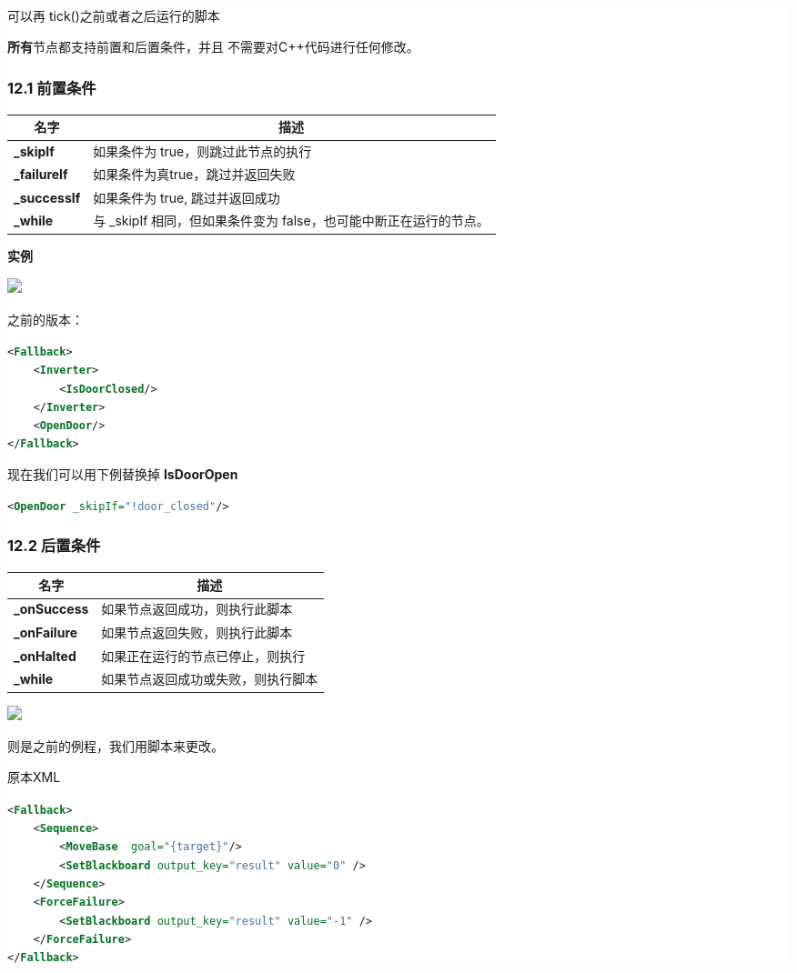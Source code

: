 可以再 tick()之前或者之后运行的脚本

**所有**节点都支持前置和后置条件，并且 不需要对C++代码进行任何修改。

### 12.1 前置条件

| 名字           | 描述                                                         |
| -------------- | ------------------------------------------------------------ |
| **_skipIf**    | 如果条件为 true，则跳过此节点的执行                          |
| **_failureIf** | 如果条件为真true，跳过并返回失败                             |
| **_successIf** | 如果条件为 true,  跳过并返回成功                             |
| **_while**     | 与 _skipIf 相同，但如果条件变为 false，也可能中断正在运行的节点。 |

**实例**

![](/home/peter/图片\行为树5.png)

之前的版本：

```xml
<Fallback>
    <Inverter>
        <IsDoorClosed/>
    </Inverter>
    <OpenDoor/>
</Fallback>
```

现在我们可以用下例替换掉     **IsDoorOpen**

```xml
<OpenDoor _skipIf="!door_closed"/>
```

### 12.2 后置条件

| 名字           | 描述                               |
| -------------- | ---------------------------------- |
| **_onSuccess** | 如果节点返回成功，则执行此脚本     |
| **_onFailure** | 如果节点返回失败，则执行此脚本     |
| **_onHalted**  | 如果正在运行的节点已停止，则执行   |
| **_while**     | 如果节点返回成功或失败，则执行脚本 |

![](/home/peter/图片\行为树6.png)

则是之前的例程，我们用脚本来更改。

原本XML

```xml
<Fallback>
    <Sequence>
        <MoveBase  goal="{target}"/>
        <SetBlackboard output_key="result" value="0" />
    </Sequence>
    <ForceFailure>
        <SetBlackboard output_key="result" value="-1" />
    </ForceFailure>
</Fallback>
```
